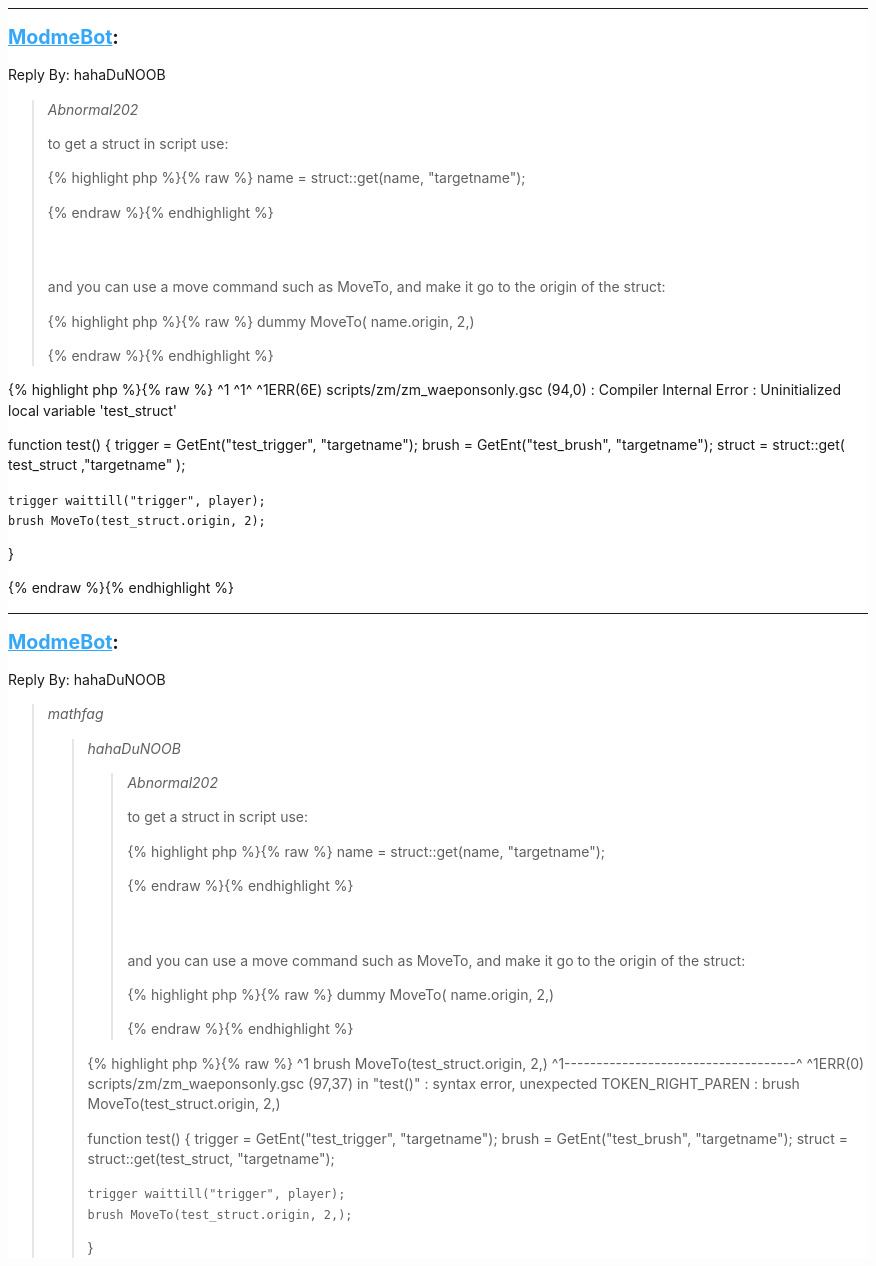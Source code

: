 </p>

---
<strong style="font-size: 1.4em;"><span style="text-decoration: underline;text-decoration-color: #34a7f9;"><span style="color:#34a7f9;">ModmeBot</span></span>:</strong>

<p>Reply By: hahaDuNOOB<br /><blockquote><em>Abnormal202</em><p style="text-align:left;">to get a struct in script use:</p>{% highlight php %}{% raw %}
name = struct::get(name, "targetname");

{% endraw %}{% endhighlight %}
<br /><br /><br /><p style="text-align:left;">and you can use a move command such as MoveTo, and make it go to the origin of the struct:</p>{% highlight php %}{% raw %}
dummy MoveTo( name.origin, 2,)

{% endraw %}{% endhighlight %}
<br /></blockquote><p style="text-align:left;"></p>{% highlight php %}{% raw %}
^1
^1^
^1ERR(6E) scripts/zm/zm_waeponsonly.gsc (94,0)  : Compiler Internal Error :  Uninitialized local variable &#39;test_struct&#39;


function test()
{
	trigger = GetEnt("test_trigger", "targetname");
	brush = GetEnt("test_brush", "targetname");
	struct = struct::get( test_struct ,"targetname" );

	trigger waittill("trigger", player);
	brush MoveTo(test_struct.origin, 2);

}

{% endraw %}{% endhighlight %}
</p>

---
<strong style="font-size: 1.4em;"><span style="text-decoration: underline;text-decoration-color: #34a7f9;"><span style="color:#34a7f9;">ModmeBot</span></span>:</strong>

<p>Reply By: hahaDuNOOB<br /><blockquote><em>mathfag</em><blockquote><em>hahaDuNOOB</em><blockquote><em>Abnormal202</em><p style="text-align:left;">to get a struct in script use:</p>{% highlight php %}{% raw %}
name = struct::get(name, "targetname");

{% endraw %}{% endhighlight %}
<br /><br /><br /><p style="text-align:left;">and you can use a move command such as MoveTo, and make it go to the origin of the struct:</p>{% highlight php %}{% raw %}
dummy MoveTo( name.origin, 2,)

{% endraw %}{% endhighlight %}
<br /></blockquote><p style="text-align:left;"></p>{% highlight php %}{% raw %}
^1 brush MoveTo(test_struct.origin, 2,)
^1------------------------------------^
^1ERR(0) scripts/zm/zm_waeponsonly.gsc (97,37) in "test()" : syntax error, unexpected TOKEN_RIGHT_PAREN : 	brush MoveTo(test_struct.origin, 2,) 




function test()
{
	trigger = GetEnt("test_trigger", "targetname");
	brush = GetEnt("test_brush", "targetname");
	struct = struct::get(test_struct, "targetname");

	trigger waittill("trigger", player);
	brush MoveTo(test_struct.origin, 2,);

}
